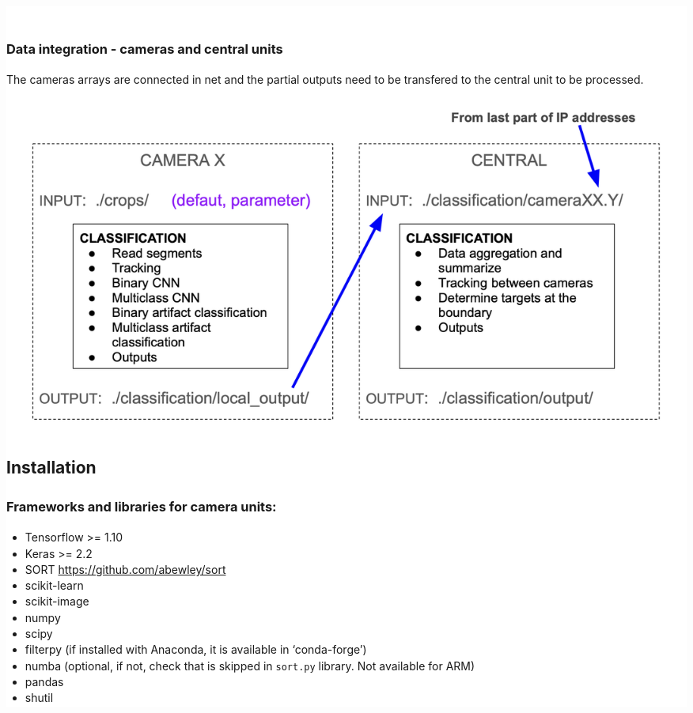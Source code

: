 

<br>

### Data integration - cameras and central units

The cameras arrays are connected in net and the partial outputs need to be transfered to the central unit to be processed.

<p align="center">
 <img width="95%" xheight="" src="images/Symbiosis_inputs_outputs_cameras_central_units.png" >
</p>





## Installation

### Frameworks and libraries for camera units:
- Tensorflow >= 1.10
- Keras >= 2.2
- SORT https://github.com/abewley/sort
- scikit-learn
- scikit-image
- numpy
- scipy
- filterpy (if installed with Anaconda, it is available in ‘conda-forge’)
- numba   (optional, if not, check that is skipped in `sort.py` library. Not available for ARM)
- pandas
- shutil
